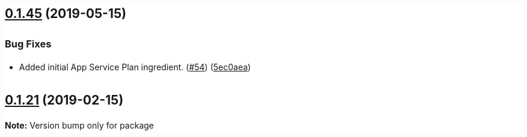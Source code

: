 

## [0.1.45](https://github.com/HomecareHomebase/azure-bake/compare/v0.1.44...v0.1.45) (2019-05-15)


### Bug Fixes

* Added initial App Service Plan ingredient. ([#54](https://github.com/HomecareHomebase/azure-bake/issues/54)) ([5ec0aea](https://github.com/HomecareHomebase/azure-bake/commit/5ec0aea))






## [0.1.21](https://github.com/csperbeck/azure-bake/compare/v0.1.5...v0.1.21) (2019-02-15)

**Note:** Version bump only for package
